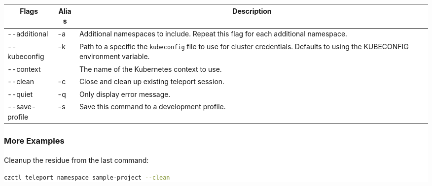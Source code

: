 <div class="flags-table">

| Flags          | Alias | Description                                                                                                                     |
| -------------- | ----- | ------------------------------------------------------------------------------------------------------------------------------- |
| --additional   | -a    | Additional namespaces to include. Repeat this flag for each additional namespace.                                               |
| --kubeconfig   | -k    | Path to a specific the `kubeconfig` file to use for cluster credentials. Defaults to using the KUBECONFIG environment variable. |
| --context      |       | The name of the Kubernetes context to use.                                                                                      |
| --clean        | -c    | Close and clean up existing teleport session.                                                                                   |
| --quiet        | -q    | Only display error message.                                                                                                     |
| --save-profile | -s    | Save this command to a development profile.                                                                                     |

</div>

### More Examples

Cleanup the residue from the last command:

```bash
czctl teleport namespace sample-project --clean
```
